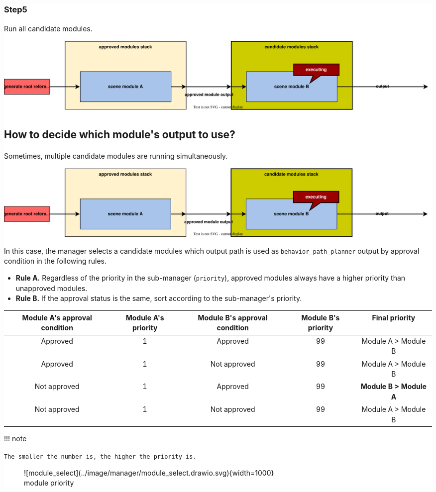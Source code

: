 ### Step5

Run all candidate modules.

![request_step5](../image/manager/request_step5.drawio.svg)

## How to decide which module's output to use?

Sometimes, multiple candidate modules are running simultaneously.

![multiple_candidates](../image/manager/multiple_candidates.drawio.svg)

In this case, the manager selects a candidate modules which output path is used as `behavior_path_planner` output by approval condition in the following rules.

- **Rule A.** Regardless of the priority in the sub-manager (`priority`), approved modules always have a higher priority than unapproved modules.
- **Rule B.** If the approval status is the same, sort according to the sub-manager's priority.

| Module A's approval condition | Module A's priority | Module B's approval condition | Module B's priority |     Final priority      |
| :---------------------------: | :-----------------: | :---------------------------: | :-----------------: | :---------------------: |
|           Approved            |          1          |           Approved            |         99          |   Module A > Module B   |
|           Approved            |          1          |         Not approved          |         99          |   Module A > Module B   |
|         Not approved          |          1          |           Approved            |         99          | **Module B > Module A** |
|         Not approved          |          1          |         Not approved          |         99          |   Module A > Module B   |

!!! note

    The smaller the number is, the higher the priority is.

<figure markdown>
  ![module_select](../image/manager/module_select.drawio.svg){width=1000}
  <figcaption>module priority</figcaption>
</figure>
